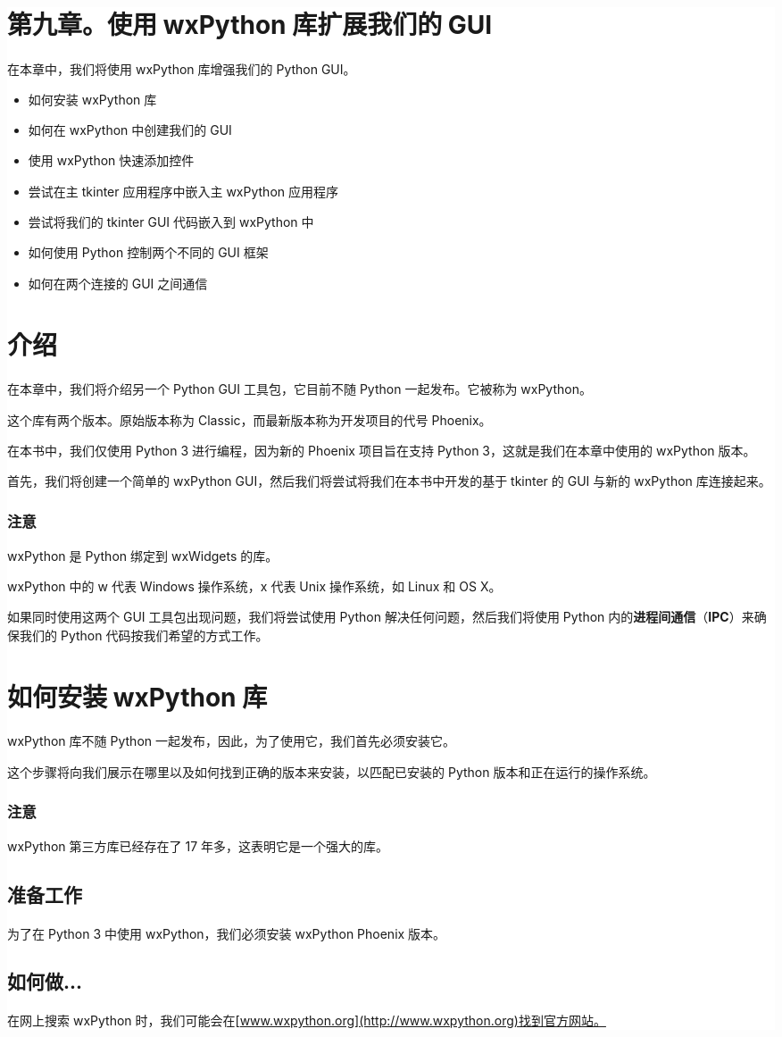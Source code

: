 # 第九章。使用 wxPython 库扩展我们的 GUI

在本章中，我们将使用 wxPython 库增强我们的 Python GUI。

+   如何安装 wxPython 库

+   如何在 wxPython 中创建我们的 GUI

+   使用 wxPython 快速添加控件

+   尝试在主 tkinter 应用程序中嵌入主 wxPython 应用程序

+   尝试将我们的 tkinter GUI 代码嵌入到 wxPython 中

+   如何使用 Python 控制两个不同的 GUI 框架

+   如何在两个连接的 GUI 之间通信

# 介绍

在本章中，我们将介绍另一个 Python GUI 工具包，它目前不随 Python 一起发布。它被称为 wxPython。

这个库有两个版本。原始版本称为 Classic，而最新版本称为开发项目的代号 Phoenix。

在本书中，我们仅使用 Python 3 进行编程，因为新的 Phoenix 项目旨在支持 Python 3，这就是我们在本章中使用的 wxPython 版本。

首先，我们将创建一个简单的 wxPython GUI，然后我们将尝试将我们在本书中开发的基于 tkinter 的 GUI 与新的 wxPython 库连接起来。

### 注意

wxPython 是 Python 绑定到 wxWidgets 的库。

wxPython 中的 w 代表 Windows 操作系统，x 代表 Unix 操作系统，如 Linux 和 OS X。

如果同时使用这两个 GUI 工具包出现问题，我们将尝试使用 Python 解决任何问题，然后我们将使用 Python 内的**进程间通信**（**IPC**）来确保我们的 Python 代码按我们希望的方式工作。

# 如何安装 wxPython 库

wxPython 库不随 Python 一起发布，因此，为了使用它，我们首先必须安装它。

这个步骤将向我们展示在哪里以及如何找到正确的版本来安装，以匹配已安装的 Python 版本和正在运行的操作系统。

### 注意

wxPython 第三方库已经存在了 17 年多，这表明它是一个强大的库。

## 准备工作

为了在 Python 3 中使用 wxPython，我们必须安装 wxPython Phoenix 版本。

## 如何做...

在网上搜索 wxPython 时，我们可能会在[www.wxpython.org](http://www.wxpython.org)找到官方网站。
